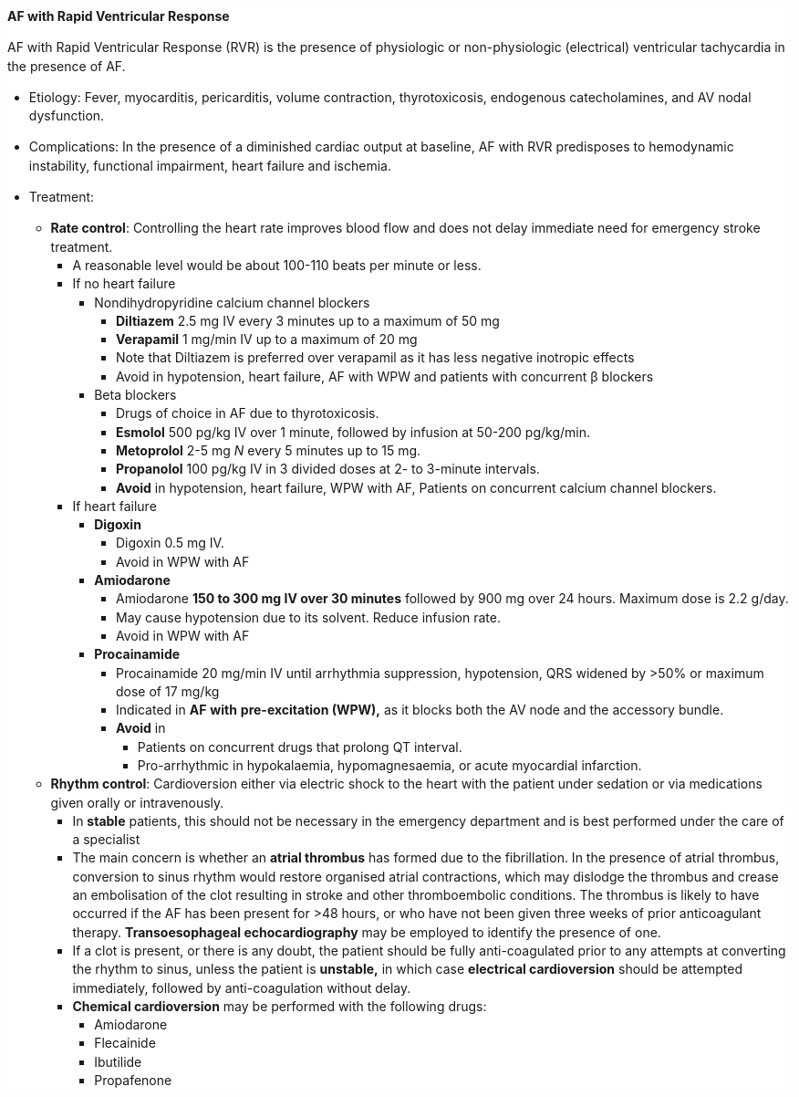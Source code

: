 **AF with Rapid Ventricular Response**

AF with Rapid Ventricular Response (RVR) is the presence of physiologic or non-physiologic (electrical) ventricular tachycardia in the presence of AF.

-   Etiology: Fever, myocarditis, pericarditis, volume contraction, thyrotoxicosis, endogenous catecholamines, and AV nodal dysfunction.

-   Complications: In the presence of a diminished cardiac output at baseline, AF with RVR predisposes to hemodynamic instability, functional impairment, heart failure and ischemia.

-   Treatment:

    -   **Rate control**: Controlling the heart rate improves blood flow and does not delay immediate need for emergency stroke treatment.
        -   A reasonable level would be about 100-110 beats per minute or less.
        -   If no heart failure
            -   Nondihydropyridine calcium channel blockers
                -   **Diltiazem** 2.5 mg IV every 3 minutes up to a maximum of 50 mg
                -   **Verapamil** 1 mg/min IV up to a maximum of 20 mg
                -   Note that Diltiazem is preferred over verapamil as it has less negative inotropic effects
                -   Avoid in hypotension, heart failure, AF with WPW and patients with concurrent &beta; blockers
            -   Beta blockers
                -   Drugs of choice in AF due to thyrotoxicosis.
                -   **Esmolol** 500 pg/kg IV over 1 minute, followed by infusion at 50-200 pg/kg/min.
                -   **Metoprolol** 2-5 mg *N* every 5 minutes up to 15 mg.
                -   **Propanolol** 100 pg/kg IV in 3 divided doses at 2- to 3-minute intervals. 
                -   **Avoid** in hypotension, heart failure, WPW with AF, Patients on concurrent calcium channel blockers.
        -   If heart failure
            -   **Digoxin**
                -   Digoxin 0.5 mg IV.
                -   Avoid in WPW with AF
            -   **Amiodarone**
                -   Amiodarone **150 to 300 mg IV over 30 minutes** followed by 900 mg over 24 hours. Maximum dose is 2.2 g/day.
                -   May cause hypotension due to its solvent. Reduce infusion rate.
                -   Avoid in WPW with AF
            -   **Procainamide** 
                -   Procainamide 20 mg/min IV until arrhythmia suppression, hypotension, QRS widened by >50% or maximum dose of 17 mg/kg
                -   Indicated in **AF** **with** **pre-excitation (WPW),** as it blocks both the AV node and the accessory bundle.
                -   **Avoid** in
                    -   Patients on concurrent drugs that prolong QT interval.
                    -   Pro-arrhythmic in hypokalaemia, hypomagnesaemia, or acute myocardial infarction.
    -   **Rhythm control**: Cardioversion either via electric shock to the heart with the patient under sedation or via medications given orally or intravenously. 
        -   In **stable** patients, this should not be necessary in the emergency department and is best performed under the care of a specialist
        -   The main concern is whether an **atrial thrombus** has formed due to the fibrillation. In the presence of atrial thrombus, conversion to sinus rhythm would restore organised atrial contractions, which may dislodge the thrombus and crease an embolisation of the clot resulting in stroke and other thromboembolic conditions. The thrombus is likely to have occurred if the AF has been present for >48 hours, or who have not been given three weeks of prior anticoagulant therapy.  **Transoesophageal echocardiography** may be employed to identify the presence of one.
        -   If a clot is present, or there is any doubt, the patient should be fully anti-coagulated prior to any attempts at converting the rhythm to sinus, unless the patient is **unstable,** in which case **electrical cardioversion** should be attempted immediately, followed by anti-coagulation without delay.
        -   **Chemical cardioversion** may be performed with the following drugs:
            -   Amiodarone
            -   Flecainide
            -   Ibutilide
            -   Propafenone
